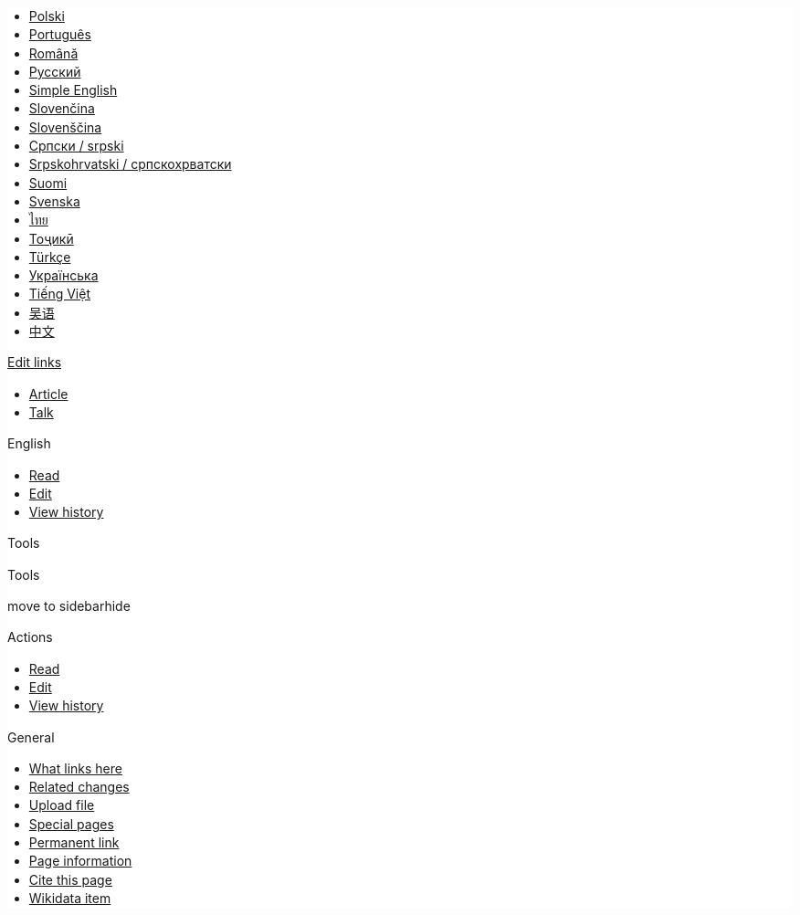 - [Polski](https://pl.wikipedia.org/wiki/MD5 "MD5 – Polish")
- [Português](https://pt.wikipedia.org/wiki/MD5 "MD5 – Portuguese")
- [Română](https://ro.wikipedia.org/wiki/MD5 "MD5 – Romanian")
- [Русский](https://ru.wikipedia.org/wiki/MD5 "MD5 – Russian")
- [Simple English](https://simple.wikipedia.org/wiki/MD5 "MD5 – Simple English")
- [Slovenčina](https://sk.wikipedia.org/wiki/Message-Digest_algorithm "Message-Digest algorithm – Slovak")
- [Slovenščina](https://sl.wikipedia.org/wiki/Algoritem_MD5 "Algoritem MD5 – Slovenian")
- [Српски / srpski](https://sr.wikipedia.org/wiki/MD5 "MD5 – Serbian")
- [Srpskohrvatski / српскохрватски](https://sh.wikipedia.org/wiki/MD5 "MD5 – Serbo-Croatian")
- [Suomi](https://fi.wikipedia.org/wiki/MD5 "MD5 – Finnish")
- [Svenska](https://sv.wikipedia.org/wiki/MD5 "MD5 – Swedish")
- [ไทย](https://th.wikipedia.org/wiki/%E0%B9%80%E0%B8%AD%E0%B9%87%E0%B8%A1%E0%B8%94%E0%B8%B55 "เอ็มดี5 – Thai")
- [Тоҷикӣ](https://tg.wikipedia.org/wiki/MD5 "MD5 – Tajik")
- [Türkçe](https://tr.wikipedia.org/wiki/MD5 "MD5 – Turkish")
- [Українська](https://uk.wikipedia.org/wiki/MD5 "MD5 – Ukrainian")
- [Tiếng Việt](https://vi.wikipedia.org/wiki/MD5 "MD5 – Vietnamese")
- [吴语](https://wuu.wikipedia.org/wiki/MD5 "MD5 – Wu Chinese")
- [中文](https://zh.wikipedia.org/wiki/MD5 "MD5 – Chinese")

[Edit links](https://www.wikidata.org/wiki/Special:EntityPage/Q185235#sitelinks-wikipedia "Edit interlanguage links")

- [Article](http://en.wikipedia.org/wiki/MD5 "View the content page [c]")
- [Talk](http://en.wikipedia.org/wiki/Talk:MD5 "Discuss improvements to the content page [t]")

English

- [Read](http://en.wikipedia.org/wiki/MD5)
- [Edit](http://en.wikipedia.org/w/index.php?title=MD5&action=edit "Edit this page [e]")
- [View history](http://en.wikipedia.org/w/index.php?title=MD5&action=history "Past revisions of this page [h]")

Tools

Tools

move to sidebarhide

Actions


- [Read](http://en.wikipedia.org/wiki/MD5)
- [Edit](http://en.wikipedia.org/w/index.php?title=MD5&action=edit "Edit this page [e]")
- [View history](http://en.wikipedia.org/w/index.php?title=MD5&action=history)

General


- [What links here](http://en.wikipedia.org/wiki/Special:WhatLinksHere/MD5 "List of all English Wikipedia pages containing links to this page [j]")
- [Related changes](http://en.wikipedia.org/wiki/Special:RecentChangesLinked/MD5 "Recent changes in pages linked from this page [k]")
- [Upload file](http://en.wikipedia.org/wiki/Wikipedia:File_Upload_Wizard "Upload files [u]")
- [Special pages](http://en.wikipedia.org/wiki/Special:SpecialPages "A list of all special pages [q]")
- [Permanent link](http://en.wikipedia.org/w/index.php?title=MD5&oldid=1172812859 "Permanent link to this revision of this page")
- [Page information](http://en.wikipedia.org/w/index.php?title=MD5&action=info "More information about this page")
- [Cite this page](http://en.wikipedia.org/w/index.php?title=Special:CiteThisPage&page=MD5&id=1172812859&wpFormIdentifier=titleform "Information on how to cite this page")
- [Wikidata item](https://www.wikidata.org/wiki/Special:EntityPage/Q185235 "Structured data on this page hosted by Wikidata [g]")
